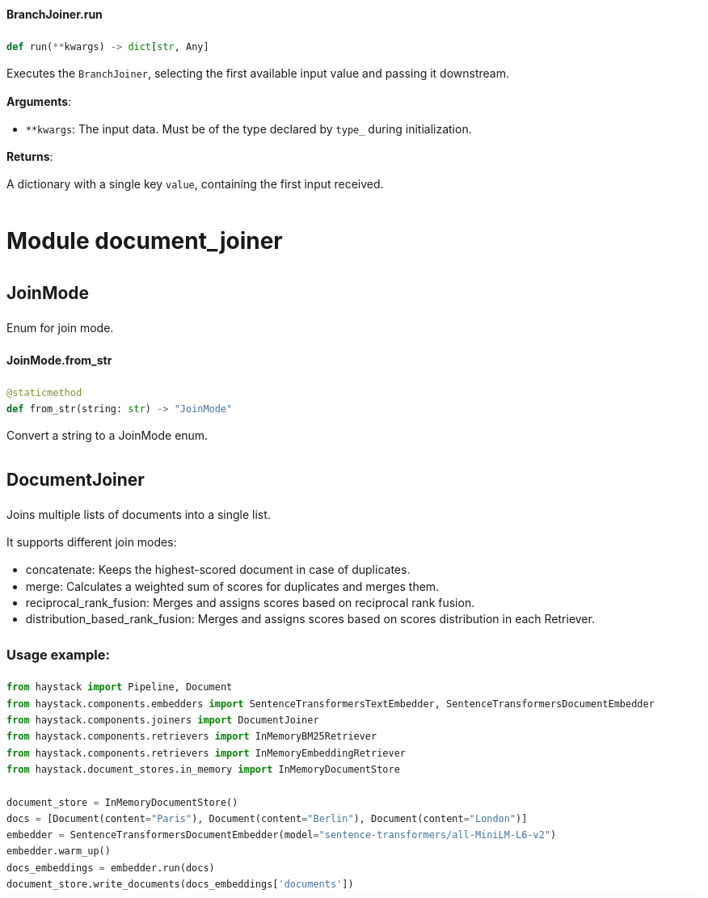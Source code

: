 <a id="branch.BranchJoiner.run"></a>

#### BranchJoiner.run

```python
def run(**kwargs) -> dict[str, Any]
```

Executes the `BranchJoiner`, selecting the first available input value and passing it downstream.

**Arguments**:

- `**kwargs`: The input data. Must be of the type declared by `type_` during initialization.

**Returns**:

A dictionary with a single key `value`, containing the first input received.

<a id="document_joiner"></a>

# Module document\_joiner

<a id="document_joiner.JoinMode"></a>

## JoinMode

Enum for join mode.

<a id="document_joiner.JoinMode.from_str"></a>

#### JoinMode.from\_str

```python
@staticmethod
def from_str(string: str) -> "JoinMode"
```

Convert a string to a JoinMode enum.

<a id="document_joiner.DocumentJoiner"></a>

## DocumentJoiner

Joins multiple lists of documents into a single list.

It supports different join modes:
- concatenate: Keeps the highest-scored document in case of duplicates.
- merge: Calculates a weighted sum of scores for duplicates and merges them.
- reciprocal_rank_fusion: Merges and assigns scores based on reciprocal rank fusion.
- distribution_based_rank_fusion: Merges and assigns scores based on scores distribution in each Retriever.

### Usage example:

```python
from haystack import Pipeline, Document
from haystack.components.embedders import SentenceTransformersTextEmbedder, SentenceTransformersDocumentEmbedder
from haystack.components.joiners import DocumentJoiner
from haystack.components.retrievers import InMemoryBM25Retriever
from haystack.components.retrievers import InMemoryEmbeddingRetriever
from haystack.document_stores.in_memory import InMemoryDocumentStore

document_store = InMemoryDocumentStore()
docs = [Document(content="Paris"), Document(content="Berlin"), Document(content="London")]
embedder = SentenceTransformersDocumentEmbedder(model="sentence-transformers/all-MiniLM-L6-v2")
embedder.warm_up()
docs_embeddings = embedder.run(docs)
document_store.write_documents(docs_embeddings['documents'])
```